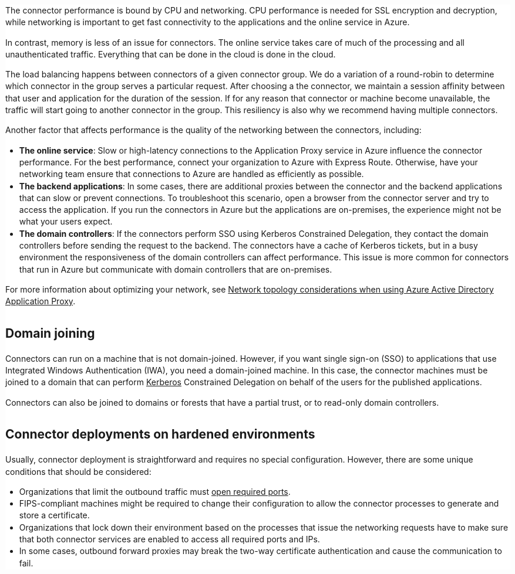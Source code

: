 The connector performance is bound by CPU and networking. CPU performance is needed for SSL encryption and decryption, while networking is important to get fast connectivity to the applications and the online service in Azure.

In contrast, memory is less of an issue for connectors. The online service takes care of much of the processing and all unauthenticated traffic. Everything that can be done in the cloud is done in the cloud. 

The load balancing happens between connectors of a given connector group. We do a variation of a round-robin to determine which connector in the group serves a particular request. After choosing a the connector, we maintain a session affinity between that user and application for the duration of the session. If for any reason that connector or machine become unavailable, the traffic will start going to another connector in the group. This resiliency is also why we recommend having multiple connectors.

Another factor that affects performance is the quality of the networking between the connectors, including: 

* **The online service**: Slow or high-latency connections to the Application Proxy service in Azure influence the connector performance. For the best performance, connect your organization to Azure with Express Route. Otherwise, have your networking team ensure that connections to Azure are handled as efficiently as possible. 
* **The backend applications**: In some cases, there are additional proxies between the connector and the backend applications that can slow or prevent connections. To troubleshoot this scenario, open a browser from the connector server and try to access the application. If you run the connectors in Azure but the applications are on-premises, the experience might not be what your users expect.
* **The domain controllers**: If the connectors perform SSO using Kerberos Constrained Delegation, they contact the domain controllers before sending the request to the backend. The connectors have a cache of Kerberos tickets, but in a busy environment the responsiveness of the domain controllers can affect performance. This issue is more common for connectors that run in Azure but communicate with domain controllers that are on-premises. 

For more information about optimizing your network, see [Network topology considerations when using Azure Active Directory Application Proxy](application-proxy-network-topology-considerations.md).

## Domain joining

Connectors can run on a machine that is not domain-joined. However, if you want single sign-on (SSO) to applications that use Integrated Windows Authentication (IWA), you need a domain-joined machine. In this case, the connector machines must be joined to a domain that can perform [Kerberos](https://web.mit.edu/kerberos) Constrained Delegation on behalf of the users for the published applications.

Connectors can also be joined to domains or forests that have a partial trust, or to read-only domain controllers.

## Connector deployments on hardened environments

Usually, connector deployment is straightforward and requires no special configuration. However, there are some unique conditions that should be considered:

* Organizations that limit the outbound traffic must [open required ports](active-directory-application-proxy-enable.md#open-your-ports).
* FIPS-compliant machines might be required to change their configuration to allow the connector processes to generate and store a certificate.
* Organizations that lock down their environment based on the processes that issue the networking requests have to make sure that both connector services are enabled to access all required ports and IPs.
* In some cases, outbound forward proxies may break the two-way certificate authentication and cause the communication to fail.
